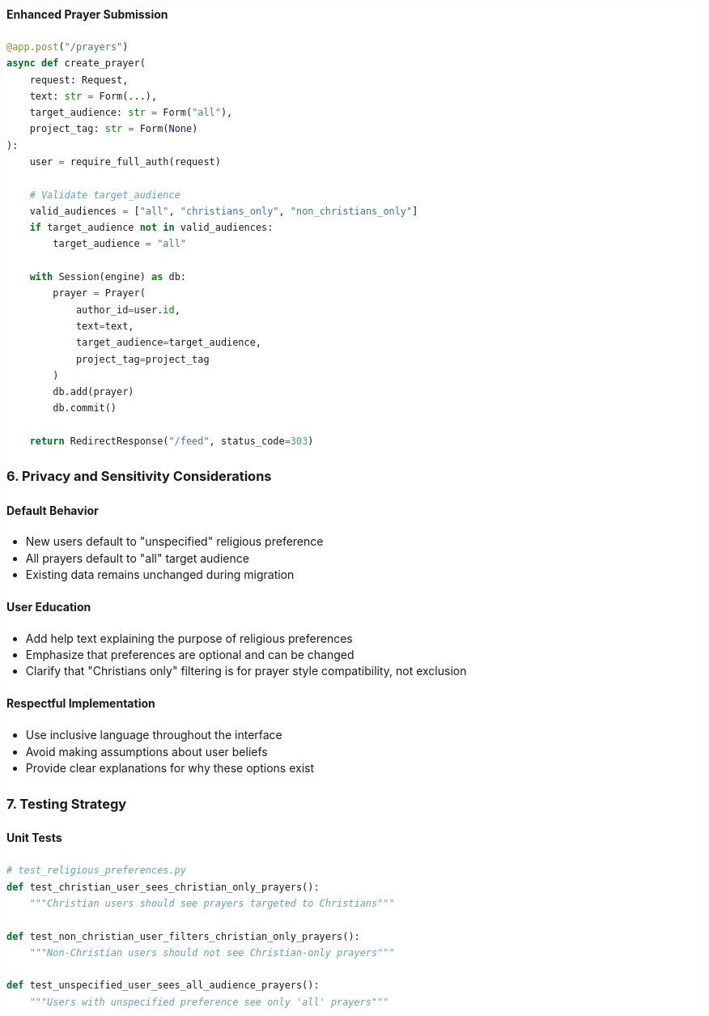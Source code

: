 #### Enhanced Prayer Submission
```python
@app.post("/prayers")
async def create_prayer(
    request: Request,
    text: str = Form(...),
    target_audience: str = Form("all"),
    project_tag: str = Form(None)
):
    user = require_full_auth(request)
    
    # Validate target_audience
    valid_audiences = ["all", "christians_only", "non_christians_only"]
    if target_audience not in valid_audiences:
        target_audience = "all"
    
    with Session(engine) as db:
        prayer = Prayer(
            author_id=user.id,
            text=text,
            target_audience=target_audience,
            project_tag=project_tag
        )
        db.add(prayer)
        db.commit()
    
    return RedirectResponse("/feed", status_code=303)
```

### 6. Privacy and Sensitivity Considerations

#### Default Behavior
- New users default to "unspecified" religious preference
- All prayers default to "all" target audience
- Existing data remains unchanged during migration

#### User Education
- Add help text explaining the purpose of religious preferences
- Emphasize that preferences are optional and can be changed
- Clarify that "Christians only" filtering is for prayer style compatibility, not exclusion

#### Respectful Implementation
- Use inclusive language throughout the interface
- Avoid making assumptions about user beliefs
- Provide clear explanations for why these options exist

### 7. Testing Strategy

#### Unit Tests
```python
# test_religious_preferences.py
def test_christian_user_sees_christian_only_prayers():
    """Christian users should see prayers targeted to Christians"""
    
def test_non_christian_user_filters_christian_only_prayers():
    """Non-Christian users should not see Christian-only prayers"""
    
def test_unspecified_user_sees_all_audience_prayers():
    """Users with unspecified preference see only 'all' prayers"""
```
